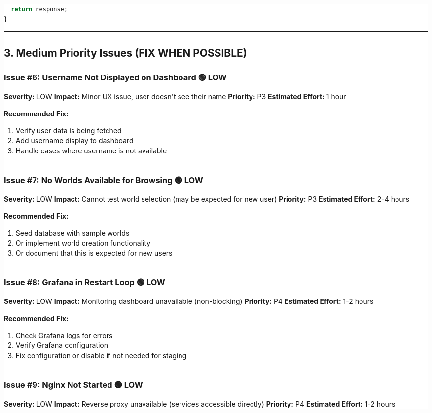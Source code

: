 ```typescript
  return response;
}
```

---

## 3. Medium Priority Issues (FIX WHEN POSSIBLE)

### Issue #6: Username Not Displayed on Dashboard 🟢 LOW

**Severity:** LOW
**Impact:** Minor UX issue, user doesn't see their name
**Priority:** P3
**Estimated Effort:** 1 hour

**Recommended Fix:**
1. Verify user data is being fetched
2. Add username display to dashboard
3. Handle cases where username is not available

---

### Issue #7: No Worlds Available for Browsing 🟢 LOW

**Severity:** LOW
**Impact:** Cannot test world selection (may be expected for new user)
**Priority:** P3
**Estimated Effort:** 2-4 hours

**Recommended Fix:**
1. Seed database with sample worlds
2. Or implement world creation functionality
3. Or document that this is expected for new users

---

### Issue #8: Grafana in Restart Loop 🟢 LOW

**Severity:** LOW
**Impact:** Monitoring dashboard unavailable (non-blocking)
**Priority:** P4
**Estimated Effort:** 1-2 hours

**Recommended Fix:**
1. Check Grafana logs for errors
2. Verify Grafana configuration
3. Fix configuration or disable if not needed for staging

---

### Issue #9: Nginx Not Started 🟢 LOW

**Severity:** LOW
**Impact:** Reverse proxy unavailable (services accessible directly)
**Priority:** P4
**Estimated Effort:** 1-2 hours
